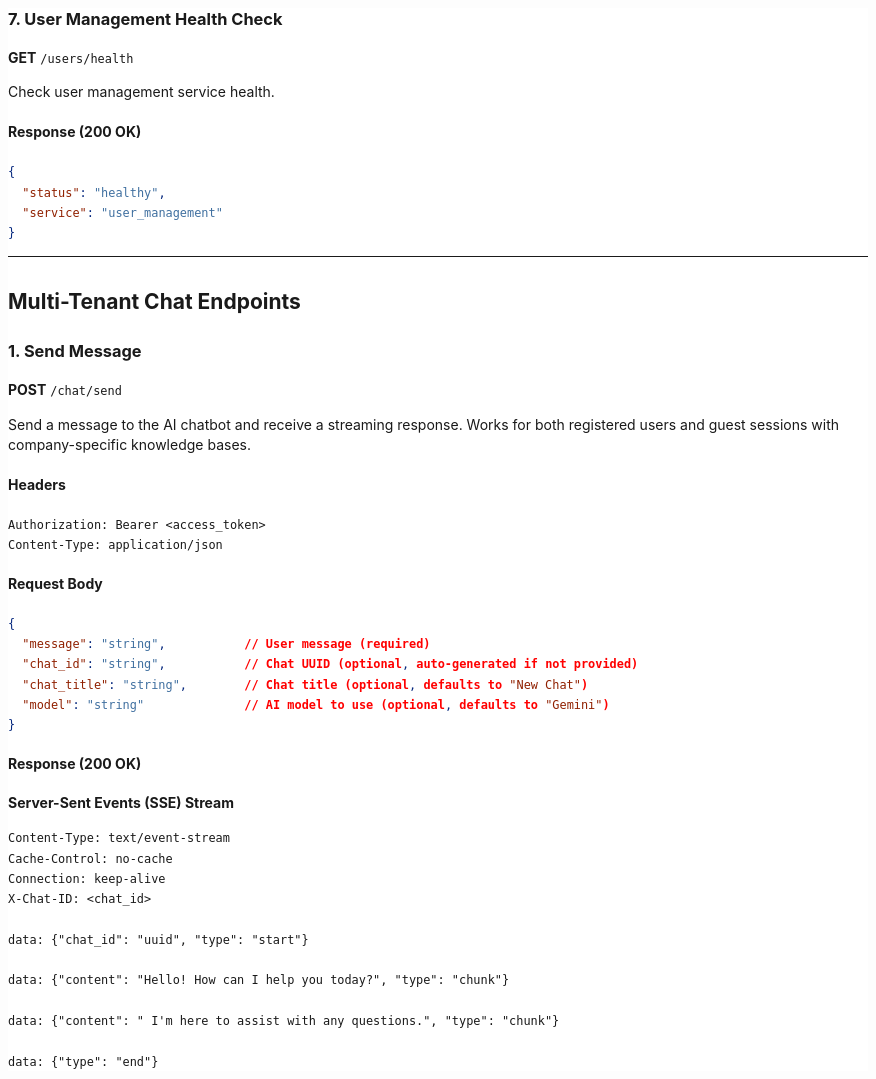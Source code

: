 
### 7. User Management Health Check
**GET** `/users/health`

Check user management service health.

#### Response (200 OK)
```json
{
  "status": "healthy",
  "service": "user_management"
}
```

---

## Multi-Tenant Chat Endpoints

### 1. Send Message
**POST** `/chat/send`

Send a message to the AI chatbot and receive a streaming response. Works for both registered users and guest sessions with company-specific knowledge bases.

#### Headers
```
Authorization: Bearer <access_token>
Content-Type: application/json
```

#### Request Body
```json
{
  "message": "string",           // User message (required)
  "chat_id": "string",           // Chat UUID (optional, auto-generated if not provided)
  "chat_title": "string",        // Chat title (optional, defaults to "New Chat")
  "model": "string"              // AI model to use (optional, defaults to "Gemini")
}
```

#### Response (200 OK)
**Server-Sent Events (SSE) Stream**
```
Content-Type: text/event-stream
Cache-Control: no-cache
Connection: keep-alive
X-Chat-ID: <chat_id>

data: {"chat_id": "uuid", "type": "start"}

data: {"content": "Hello! How can I help you today?", "type": "chunk"}

data: {"content": " I'm here to assist with any questions.", "type": "chunk"}

data: {"type": "end"}
```
